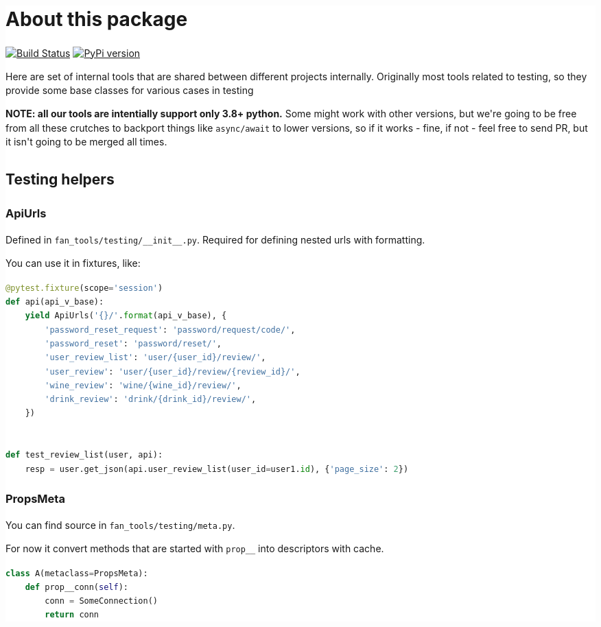 # About this package


[![Build Status](https://img.shields.io/github/workflow/status/micro-fan/fan_tools/master)](https://github.com/micro-fan/fan_tools/actions)
[![PyPi version](https://img.shields.io/pypi/v/fan_tools.svg)](https://pypi.python.org/pypi/fan_tools)


Here are set of internal tools that are shared between different projects internally. Originally most tools related to testing, so they provide some base classes for various cases in testing

**NOTE: all our tools are intentially support only 3.8+ python.**
Some might work with other versions, but we're going to be free from all these crutches to backport things like `async/await` to lower versions, so if it works - fine, if not - feel free to send PR, but it isn't going to be merged all times.

## Testing helpers

### ApiUrls

Defined in `fan_tools/testing/__init__.py`. Required for defining nested urls with formatting.

You can use it in fixtures, like:


```python
@pytest.fixture(scope='session')
def api(api_v_base):
    yield ApiUrls('{}/'.format(api_v_base), {
        'password_reset_request': 'password/request/code/',
        'password_reset': 'password/reset/',
        'user_review_list': 'user/{user_id}/review/',
        'user_review': 'user/{user_id}/review/{review_id}/',
        'wine_review': 'wine/{wine_id}/review/',
        'drink_review': 'drink/{drink_id}/review/',
    })


def test_review_list(user, api):
    resp = user.get_json(api.user_review_list(user_id=user1.id), {'page_size': 2})
```




### PropsMeta

You can find source in `fan_tools/testing/meta.py`.

For now it convert methods that are started with `prop__` into descriptors with cache.

```python
class A(metaclass=PropsMeta):
    def prop__conn(self):
        conn = SomeConnection()
        return conn
```
